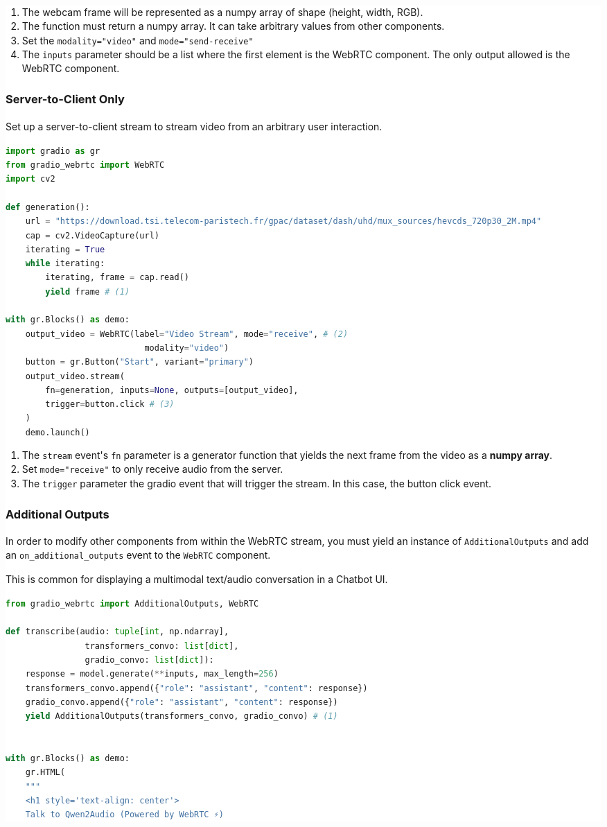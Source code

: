 1. The webcam frame will be represented as a numpy array of shape (height, width, RGB).
2. The function must return a numpy array. It can take arbitrary values from other components.
3. Set the `modality="video"` and `mode="send-receive"`
4. The `inputs` parameter should be a list where the first element is the WebRTC component. The only output allowed is the WebRTC component.

### Server-to-Client Only

Set up a server-to-client stream to stream video from an arbitrary user interaction.

```py 
import gradio as gr
from gradio_webrtc import WebRTC
import cv2

def generation():
    url = "https://download.tsi.telecom-paristech.fr/gpac/dataset/dash/uhd/mux_sources/hevcds_720p30_2M.mp4"
    cap = cv2.VideoCapture(url)
    iterating = True
    while iterating:
        iterating, frame = cap.read()
        yield frame # (1)

with gr.Blocks() as demo:
    output_video = WebRTC(label="Video Stream", mode="receive", # (2)
                            modality="video")
    button = gr.Button("Start", variant="primary")
    output_video.stream(
        fn=generation, inputs=None, outputs=[output_video],
        trigger=button.click # (3)
    )
    demo.launch()
```

1. The `stream` event's `fn` parameter is a generator function that yields the next frame from the video as a **numpy array**.
2. Set `mode="receive"` to only receive audio from the server.
3. The `trigger` parameter the gradio event that will trigger the stream. In this case, the button click event.


### Additional Outputs

In order to modify other components from within the WebRTC stream, you must yield an instance of `AdditionalOutputs` and add an `on_additional_outputs` event to the `WebRTC` component.

This is common for displaying a multimodal text/audio conversation in a Chatbot UI.



``` py title="Additional Outputs"
from gradio_webrtc import AdditionalOutputs, WebRTC

def transcribe(audio: tuple[int, np.ndarray],
                transformers_convo: list[dict],
                gradio_convo: list[dict]):
    response = model.generate(**inputs, max_length=256)
    transformers_convo.append({"role": "assistant", "content": response})
    gradio_convo.append({"role": "assistant", "content": response})
    yield AdditionalOutputs(transformers_convo, gradio_convo) # (1)


with gr.Blocks() as demo:
    gr.HTML(
    """
    <h1 style='text-align: center'>
    Talk to Qwen2Audio (Powered by WebRTC ⚡️)
```